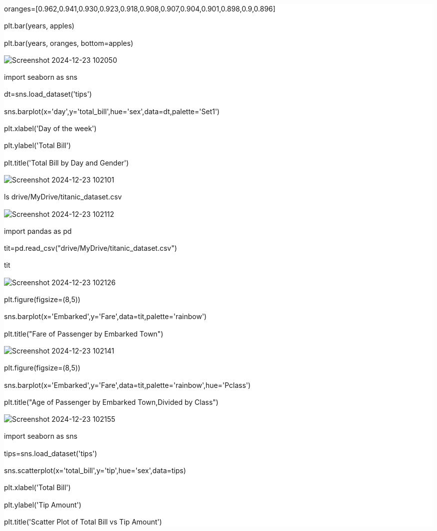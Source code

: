 oranges=[0.962,0.941,0.930,0.923,0.918,0.908,0.907,0.904,0.901,0.898,0.9,0.896]

plt.bar(years, apples)

plt.bar(years, oranges, bottom=apples)

![Screenshot 2024-12-23 102050](https://github.com/user-attachments/assets/4e821a92-3a2c-4978-b1fb-c5ce23ee049e)

import seaborn as sns

dt=sns.load_dataset('tips')

sns.barplot(x='day',y='total_bill',hue='sex',data=dt,palette='Set1')

plt.xlabel('Day of the week')

plt.ylabel('Total Bill')

plt.title('Total Bill by Day and Gender')

![Screenshot 2024-12-23 102101](https://github.com/user-attachments/assets/bb3b8080-e934-4848-8a75-90e7dd469c19)

ls drive/MyDrive/titanic_dataset.csv

![Screenshot 2024-12-23 102112](https://github.com/user-attachments/assets/cca1d840-6776-47ec-8371-3438d99c0567)

import pandas as pd

tit=pd.read_csv("drive/MyDrive/titanic_dataset.csv")

tit

![Screenshot 2024-12-23 102126](https://github.com/user-attachments/assets/eb2ae94e-3756-42a6-bbe6-af013da3aa82)

plt.figure(figsize=(8,5))

sns.barplot(x='Embarked',y='Fare',data=tit,palette='rainbow')

plt.title("Fare of Passenger by Embarked Town")

![Screenshot 2024-12-23 102141](https://github.com/user-attachments/assets/cb8baa8b-c7ed-43f2-bb5b-eb0a46fbe16d)

plt.figure(figsize=(8,5))

sns.barplot(x='Embarked',y='Fare',data=tit,palette='rainbow',hue='Pclass')

plt.title("Age of Passenger by Embarked Town,Divided by Class")

![Screenshot 2024-12-23 102155](https://github.com/user-attachments/assets/660dcd03-4a11-43e1-a0f3-89335c826253)

import seaborn as sns

tips=sns.load_dataset('tips')

sns.scatterplot(x='total_bill',y='tip',hue='sex',data=tips)

plt.xlabel('Total Bill')

plt.ylabel('Tip Amount')

plt.title('Scatter Plot of Total Bill vs Tip Amount')
